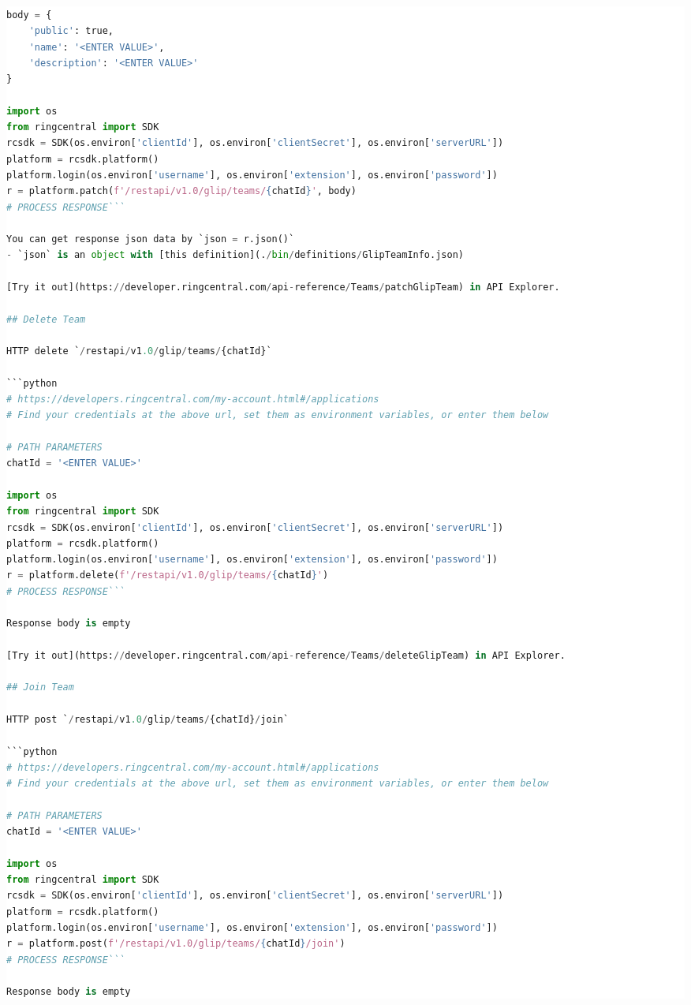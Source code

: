 ```python
body = {
    'public': true,
    'name': '<ENTER VALUE>',
    'description': '<ENTER VALUE>'
}

import os
from ringcentral import SDK
rcsdk = SDK(os.environ['clientId'], os.environ['clientSecret'], os.environ['serverURL'])
platform = rcsdk.platform()
platform.login(os.environ['username'], os.environ['extension'], os.environ['password'])
r = platform.patch(f'/restapi/v1.0/glip/teams/{chatId}', body)
# PROCESS RESPONSE```

You can get response json data by `json = r.json()`
- `json` is an object with [this definition](./bin/definitions/GlipTeamInfo.json)

[Try it out](https://developer.ringcentral.com/api-reference/Teams/patchGlipTeam) in API Explorer.

## Delete Team

HTTP delete `/restapi/v1.0/glip/teams/{chatId}`

```python
# https://developers.ringcentral.com/my-account.html#/applications
# Find your credentials at the above url, set them as environment variables, or enter them below

# PATH PARAMETERS
chatId = '<ENTER VALUE>'

import os
from ringcentral import SDK
rcsdk = SDK(os.environ['clientId'], os.environ['clientSecret'], os.environ['serverURL'])
platform = rcsdk.platform()
platform.login(os.environ['username'], os.environ['extension'], os.environ['password'])
r = platform.delete(f'/restapi/v1.0/glip/teams/{chatId}')
# PROCESS RESPONSE```

Response body is empty

[Try it out](https://developer.ringcentral.com/api-reference/Teams/deleteGlipTeam) in API Explorer.

## Join Team

HTTP post `/restapi/v1.0/glip/teams/{chatId}/join`

```python
# https://developers.ringcentral.com/my-account.html#/applications
# Find your credentials at the above url, set them as environment variables, or enter them below

# PATH PARAMETERS
chatId = '<ENTER VALUE>'

import os
from ringcentral import SDK
rcsdk = SDK(os.environ['clientId'], os.environ['clientSecret'], os.environ['serverURL'])
platform = rcsdk.platform()
platform.login(os.environ['username'], os.environ['extension'], os.environ['password'])
r = platform.post(f'/restapi/v1.0/glip/teams/{chatId}/join')
# PROCESS RESPONSE```

Response body is empty

```